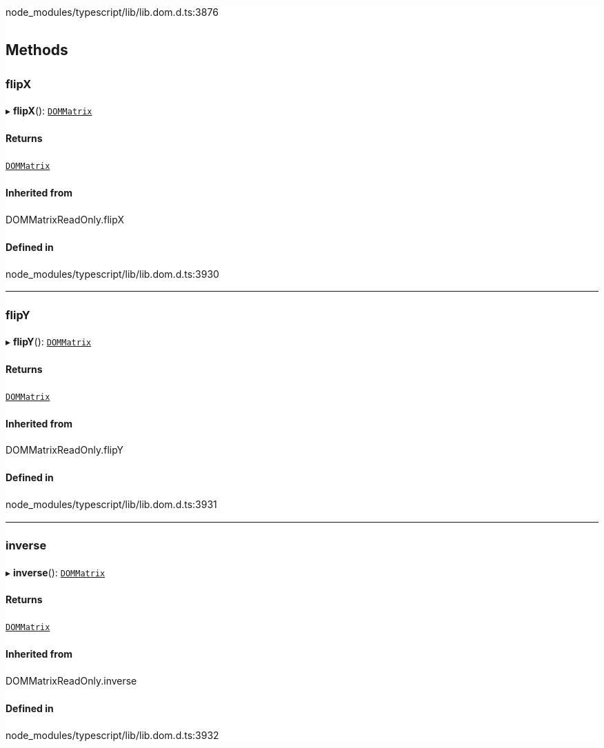 node_modules/typescript/lib/lib.dom.d.ts:3876

## Methods

### flipX

▸ **flipX**(): [`DOMMatrix`](../modules/input._internal_.md#dommatrix)

#### Returns

[`DOMMatrix`](../modules/input._internal_.md#dommatrix)

#### Inherited from

DOMMatrixReadOnly.flipX

#### Defined in

node_modules/typescript/lib/lib.dom.d.ts:3930

___

### flipY

▸ **flipY**(): [`DOMMatrix`](../modules/input._internal_.md#dommatrix)

#### Returns

[`DOMMatrix`](../modules/input._internal_.md#dommatrix)

#### Inherited from

DOMMatrixReadOnly.flipY

#### Defined in

node_modules/typescript/lib/lib.dom.d.ts:3931

___

### inverse

▸ **inverse**(): [`DOMMatrix`](../modules/input._internal_.md#dommatrix)

#### Returns

[`DOMMatrix`](../modules/input._internal_.md#dommatrix)

#### Inherited from

DOMMatrixReadOnly.inverse

#### Defined in

node_modules/typescript/lib/lib.dom.d.ts:3932
